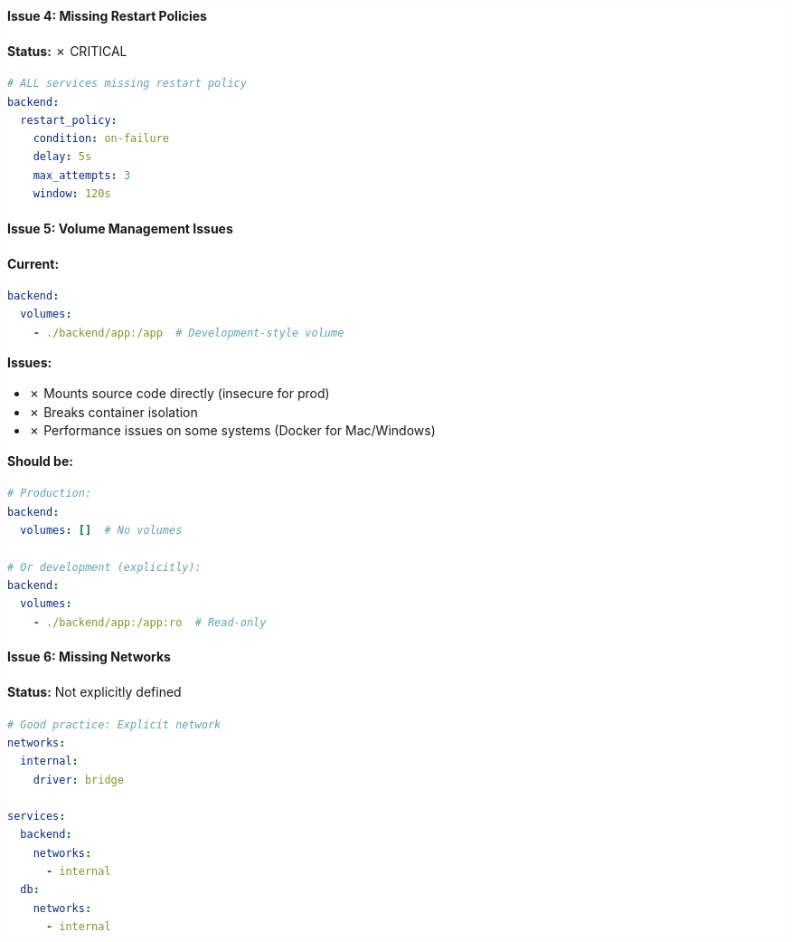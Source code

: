 #### Issue 4: Missing Restart Policies

**Status:** ✗ CRITICAL
```yaml
# ALL services missing restart policy
backend:
  restart_policy:
    condition: on-failure
    delay: 5s
    max_attempts: 3
    window: 120s
```

#### Issue 5: Volume Management Issues

**Current:**
```yaml
backend:
  volumes:
    - ./backend/app:/app  # Development-style volume
```

**Issues:**
- ✗ Mounts source code directly (insecure for prod)
- ✗ Breaks container isolation
- ✗ Performance issues on some systems (Docker for Mac/Windows)

**Should be:**
```yaml
# Production:
backend:
  volumes: []  # No volumes

# Or development (explicitly):
backend:
  volumes:
    - ./backend/app:/app:ro  # Read-only
```

#### Issue 6: Missing Networks

**Status:** Not explicitly defined
```yaml
# Good practice: Explicit network
networks:
  internal:
    driver: bridge

services:
  backend:
    networks:
      - internal
  db:
    networks:
      - internal
```
